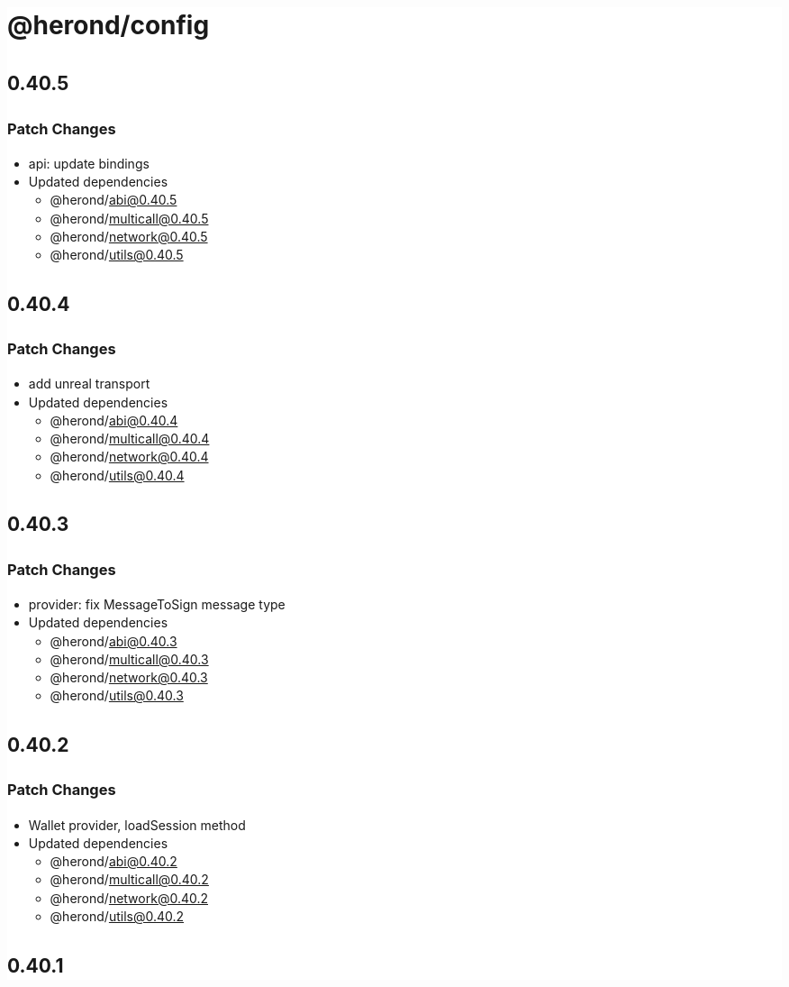 # @herond/config

## 0.40.5

### Patch Changes

- api: update bindings
- Updated dependencies
  - @herond/abi@0.40.5
  - @herond/multicall@0.40.5
  - @herond/network@0.40.5
  - @herond/utils@0.40.5

## 0.40.4

### Patch Changes

- add unreal transport
- Updated dependencies
  - @herond/abi@0.40.4
  - @herond/multicall@0.40.4
  - @herond/network@0.40.4
  - @herond/utils@0.40.4

## 0.40.3

### Patch Changes

- provider: fix MessageToSign message type
- Updated dependencies
  - @herond/abi@0.40.3
  - @herond/multicall@0.40.3
  - @herond/network@0.40.3
  - @herond/utils@0.40.3

## 0.40.2

### Patch Changes

- Wallet provider, loadSession method
- Updated dependencies
  - @herond/abi@0.40.2
  - @herond/multicall@0.40.2
  - @herond/network@0.40.2
  - @herond/utils@0.40.2

## 0.40.1
